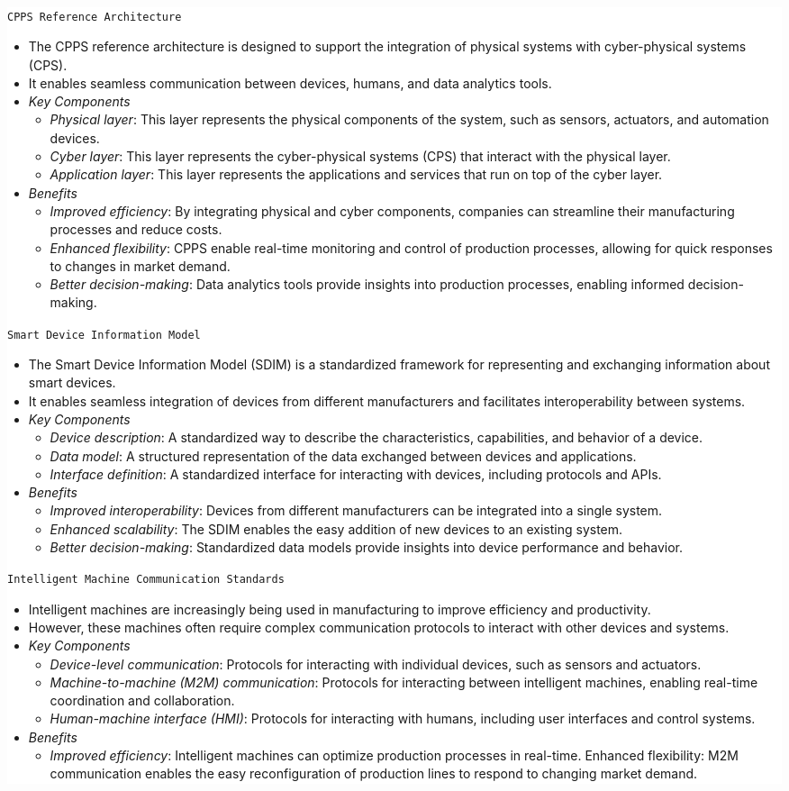 `CPPS Reference Architecture`
  * The CPPS reference architecture is designed to support the integration of physical systems with cyber-physical systems (CPS).
  * It enables seamless communication between devices, humans, and data analytics tools.
  * *Key Components*
      * *Physical layer*: This layer represents the physical components of the system, such as sensors, actuators, and automation devices.
      * *Cyber layer*: This layer represents the cyber-physical systems (CPS) that interact with the physical layer.
      * *Application layer*: This layer represents the applications and services that run on top of the cyber layer.
  * *Benefits*
      * *Improved efficiency*: By integrating physical and cyber components, companies can streamline their manufacturing processes and reduce costs.
      * *Enhanced flexibility*: CPPS enable real-time monitoring and control of production processes, allowing for quick responses to changes in market demand.
      * *Better decision-making*: Data analytics tools provide insights into production processes, enabling informed decision-making.

`Smart Device Information Model`
  * The Smart Device Information Model (SDIM) is a standardized framework for representing and exchanging information about smart devices.
  * It enables seamless integration of devices from different manufacturers and facilitates interoperability between systems.
  * *Key Components*
      * *Device description*: A standardized way to describe the characteristics, capabilities, and behavior of a device.
      * *Data model*: A structured representation of the data exchanged between devices and applications.
      * *Interface definition*: A standardized interface for interacting with devices, including protocols and APIs.
  * *Benefits*
      * *Improved interoperability*: Devices from different manufacturers can be integrated into a single system.
      * *Enhanced scalability*: The SDIM enables the easy addition of new devices to an existing system.
      * *Better decision-making*: Standardized data models provide insights into device performance and behavior.

`Intelligent Machine Communication Standards`
  * Intelligent machines are increasingly being used in manufacturing to improve efficiency and productivity.
  * However, these machines often require complex communication protocols to interact with other devices and systems.
  * *Key Components*
      * *Device-level communication*: Protocols for interacting with individual devices, such as sensors and actuators.
      * *Machine-to-machine (M2M) communication*: Protocols for interacting between intelligent machines, enabling real-time coordination and collaboration.
      * *Human-machine interface (HMI)*: Protocols for interacting with humans, including user interfaces and control systems.
  * *Benefits*
      * *Improved efficiency*: Intelligent machines can optimize production processes in real-time.
Enhanced flexibility: M2M communication enables the easy reconfiguration of production lines to respond to changing market demand.

